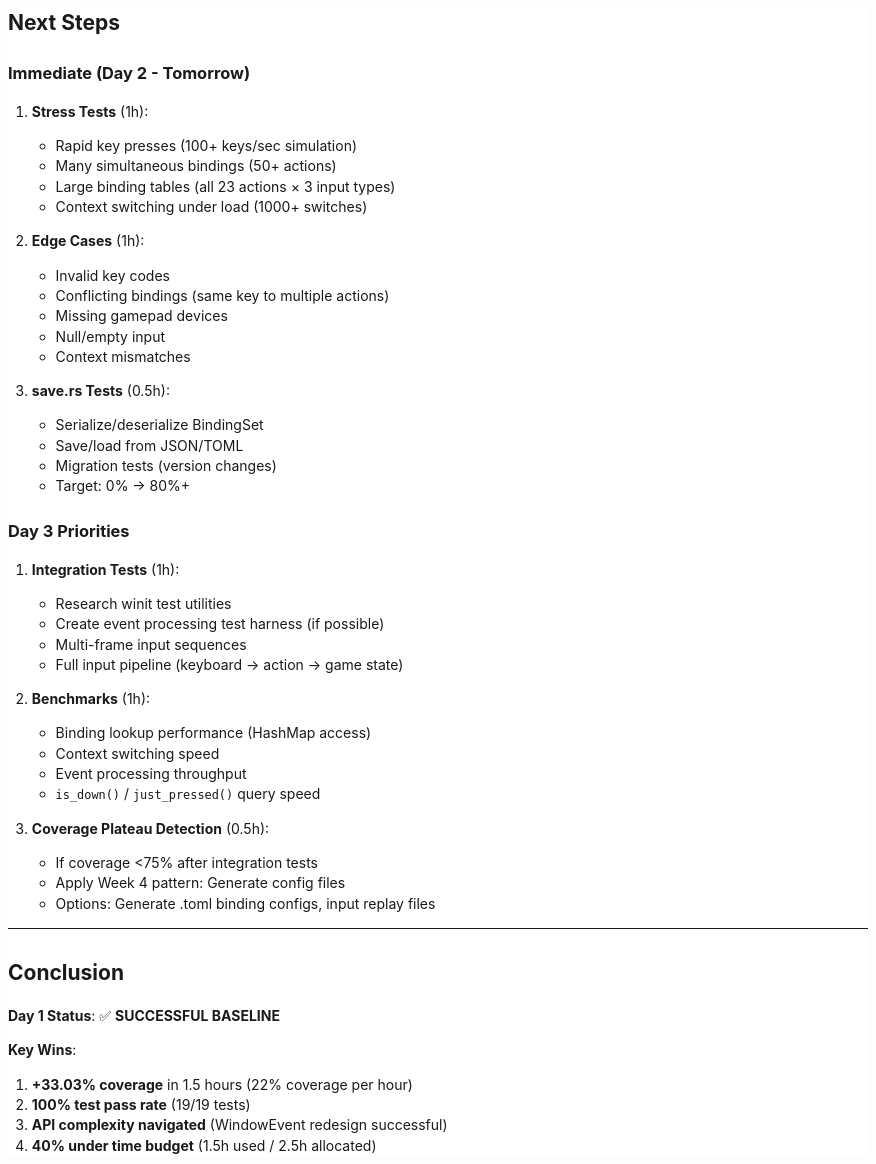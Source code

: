 
## Next Steps

### Immediate (Day 2 - Tomorrow)

1. **Stress Tests** (1h):
   - Rapid key presses (100+ keys/sec simulation)
   - Many simultaneous bindings (50+ actions)
   - Large binding tables (all 23 actions × 3 input types)
   - Context switching under load (1000+ switches)

2. **Edge Cases** (1h):
   - Invalid key codes
   - Conflicting bindings (same key to multiple actions)
   - Missing gamepad devices
   - Null/empty input
   - Context mismatches

3. **save.rs Tests** (0.5h):
   - Serialize/deserialize BindingSet
   - Save/load from JSON/TOML
   - Migration tests (version changes)
   - Target: 0% → 80%+

### Day 3 Priorities

1. **Integration Tests** (1h):
   - Research winit test utilities
   - Create event processing test harness (if possible)
   - Multi-frame input sequences
   - Full input pipeline (keyboard → action → game state)

2. **Benchmarks** (1h):
   - Binding lookup performance (HashMap access)
   - Context switching speed
   - Event processing throughput
   - `is_down()` / `just_pressed()` query speed

3. **Coverage Plateau Detection** (0.5h):
   - If coverage <75% after integration tests
   - Apply Week 4 pattern: Generate config files
   - Options: Generate .toml binding configs, input replay files

---

## Conclusion

**Day 1 Status**: ✅ **SUCCESSFUL BASELINE**

**Key Wins**:
1. **+33.03% coverage** in 1.5 hours (22% coverage per hour)
2. **100% test pass rate** (19/19 tests)
3. **API complexity navigated** (WindowEvent redesign successful)
4. **40% under time budget** (1.5h used / 2.5h allocated)

